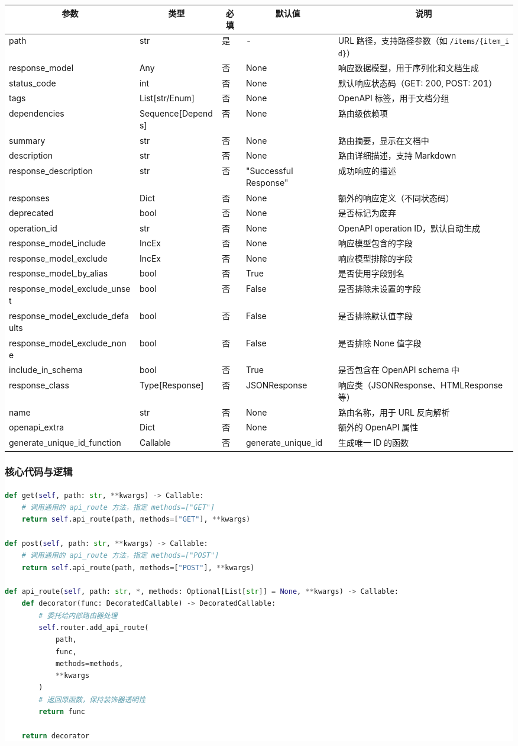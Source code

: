 | 参数 | 类型 | 必填 | 默认值 | 说明 |
|------|------|------|--------|------|
| path | str | 是 | - | URL 路径，支持路径参数（如 `/items/{item_id}`） |
| response_model | Any | 否 | None | 响应数据模型，用于序列化和文档生成 |
| status_code | int | 否 | None | 默认响应状态码（GET: 200, POST: 201） |
| tags | List[str/Enum] | 否 | None | OpenAPI 标签，用于文档分组 |
| dependencies | Sequence[Depends] | 否 | None | 路由级依赖项 |
| summary | str | 否 | None | 路由摘要，显示在文档中 |
| description | str | 否 | None | 路由详细描述，支持 Markdown |
| response_description | str | 否 | "Successful Response" | 成功响应的描述 |
| responses | Dict | 否 | None | 额外的响应定义（不同状态码） |
| deprecated | bool | 否 | None | 是否标记为废弃 |
| operation_id | str | 否 | None | OpenAPI operation ID，默认自动生成 |
| response_model_include | IncEx | 否 | None | 响应模型包含的字段 |
| response_model_exclude | IncEx | 否 | None | 响应模型排除的字段 |
| response_model_by_alias | bool | 否 | True | 是否使用字段别名 |
| response_model_exclude_unset | bool | 否 | False | 是否排除未设置的字段 |
| response_model_exclude_defaults | bool | 否 | False | 是否排除默认值字段 |
| response_model_exclude_none | bool | 否 | False | 是否排除 None 值字段 |
| include_in_schema | bool | 否 | True | 是否包含在 OpenAPI schema 中 |
| response_class | Type[Response] | 否 | JSONResponse | 响应类（JSONResponse、HTMLResponse 等） |
| name | str | 否 | None | 路由名称，用于 URL 反向解析 |
| openapi_extra | Dict | 否 | None | 额外的 OpenAPI 属性 |
| generate_unique_id_function | Callable | 否 | generate_unique_id | 生成唯一 ID 的函数 |

### 核心代码与逻辑

```python
def get(self, path: str, **kwargs) -> Callable:
    # 调用通用的 api_route 方法，指定 methods=["GET"]
    return self.api_route(path, methods=["GET"], **kwargs)

def post(self, path: str, **kwargs) -> Callable:
    # 调用通用的 api_route 方法，指定 methods=["POST"]
    return self.api_route(path, methods=["POST"], **kwargs)

def api_route(self, path: str, *, methods: Optional[List[str]] = None, **kwargs) -> Callable:
    def decorator(func: DecoratedCallable) -> DecoratedCallable:
        # 委托给内部路由器处理
        self.router.add_api_route(
            path,
            func,
            methods=methods,
            **kwargs
        )
        # 返回原函数，保持装饰器透明性
        return func
    
    return decorator
```